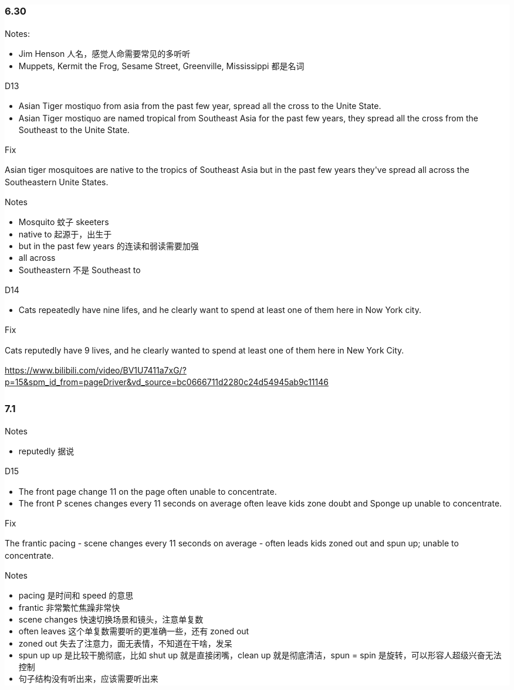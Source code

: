 ### 6.30

Notes:

- Jim Henson 人名，感觉人命需要常见的多听听
- Muppets, Kermit the Frog, Sesame Street, Greenville, Mississippi 都是名词

D13

- Asian Tiger mostiquo from asia from the past few year, spread all the cross to the Unite State.
- Asian Tiger mostiquo are named tropical from Southeast Asia for the past few years, they spread all the cross from the Southeast to the Unite State.

Fix

Asian tiger mosquitoes are native to the tropics of Southeast Asia but in the past few years they've spread all across the Southeastern Unite States.

Notes

- Mosquito 蚊子 skeeters
- native to 起源于，出生于
- but in the past few years 的连读和弱读需要加强
- all across
- Southeastern 不是 Southeast to

D14

- Cats repeatedly have nine lifes, and he clearly want to spend at least one of them here in Now York city.

Fix

Cats reputedly have 9 lives, and he clearly wanted to spend at least one of them here in New York City.

https://www.bilibili.com/video/BV1U7411a7xG/?p=15&spm_id_from=pageDriver&vd_source=bc0666711d2280c24d54945ab9c11146

### 7.1

Notes

- reputedly 据说

D15

- The front page change 11 on the page often unable to concentrate.
- The front P scenes changes every 11 seconds on average often leave kids zone doubt and Sponge up unable to concentrate.

Fix

The frantic pacing - scene changes every 11 seconds on average - often leads kids zoned out and spun up; unable to concentrate.

Notes

- pacing 是时间和 speed 的意思
- frantic 非常繁忙焦躁非常快
- scene changes 快速切换场景和镜头，注意单复数
- often leaves 这个单复数需要听的更准确一些，还有 zoned out
- zoned out 失去了注意力，面无表情，不知道在干啥，发呆
- spun up up 是比较干脆彻底，比如 shut up 就是直接闭嘴，clean up 就是彻底清洁，spun = spin 是旋转，可以形容人超级兴奋无法控制
- 句子结构没有听出来，应该需要听出来
